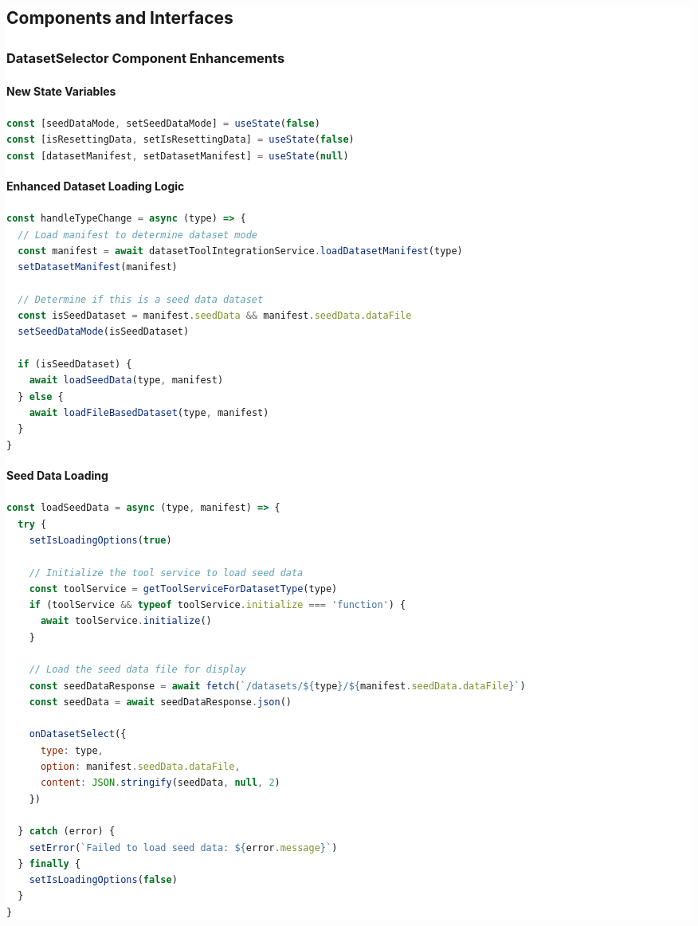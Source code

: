 ## Components and Interfaces

### DatasetSelector Component Enhancements

#### New State Variables
```javascript
const [seedDataMode, setSeedDataMode] = useState(false)
const [isResettingData, setIsResettingData] = useState(false)
const [datasetManifest, setDatasetManifest] = useState(null)
```

#### Enhanced Dataset Loading Logic
```javascript
const handleTypeChange = async (type) => {
  // Load manifest to determine dataset mode
  const manifest = await datasetToolIntegrationService.loadDatasetManifest(type)
  setDatasetManifest(manifest)

  // Determine if this is a seed data dataset
  const isSeedDataset = manifest.seedData && manifest.seedData.dataFile
  setSeedDataMode(isSeedDataset)

  if (isSeedDataset) {
    await loadSeedData(type, manifest)
  } else {
    await loadFileBasedDataset(type, manifest)
  }
}
```

#### Seed Data Loading
```javascript
const loadSeedData = async (type, manifest) => {
  try {
    setIsLoadingOptions(true)

    // Initialize the tool service to load seed data
    const toolService = getToolServiceForDatasetType(type)
    if (toolService && typeof toolService.initialize === 'function') {
      await toolService.initialize()
    }

    // Load the seed data file for display
    const seedDataResponse = await fetch(`/datasets/${type}/${manifest.seedData.dataFile}`)
    const seedData = await seedDataResponse.json()

    onDatasetSelect({
      type: type,
      option: manifest.seedData.dataFile,
      content: JSON.stringify(seedData, null, 2)
    })

  } catch (error) {
    setError(`Failed to load seed data: ${error.message}`)
  } finally {
    setIsLoadingOptions(false)
  }
}
```
